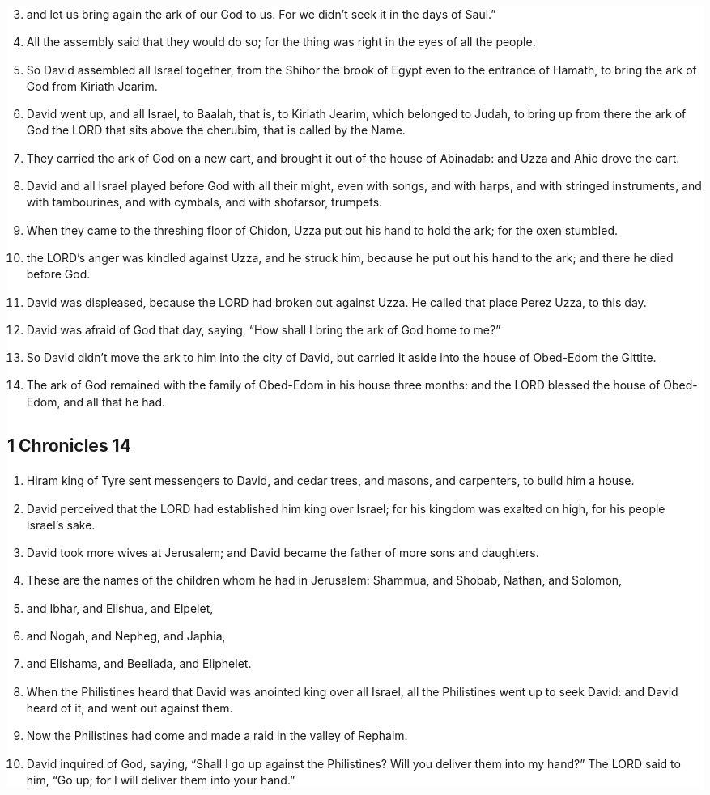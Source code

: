 3. and let us bring again the ark of our God to us. For we didn’t seek it in the days of Saul.”  

4.   All the assembly said that they would do so; for the thing was right in the eyes of all the people.

5. So David assembled all Israel together, from the Shihor the brook of Egypt even to the entrance of Hamath, to bring the ark of God from Kiriath Jearim.

6. David went up, and all Israel, to Baalah, that is, to Kiriath Jearim, which belonged to Judah, to bring up from there the ark of God the LORD that sits above the cherubim, that is called by the Name.

7. They carried the ark of God on a new cart, and brought it out of the house of Abinadab: and Uzza and Ahio drove the cart.

8. David and all Israel played before God with all their might, even with songs, and with harps, and with stringed instruments, and with tambourines, and with cymbals, and with shofarsor, trumpets.

9. When they came to the threshing floor of Chidon, Uzza put out his hand to hold the ark; for the oxen stumbled.

10. the LORD’s anger was kindled against Uzza, and he struck him, because he put out his hand to the ark; and there he died before God.

11. David was displeased, because the LORD had broken out against Uzza. He called that place Perez Uzza, to this day.

12. David was afraid of God that day, saying, “How shall I bring the ark of God home to me?”

13. So David didn’t move the ark to him into the city of David, but carried it aside into the house of Obed-Edom the Gittite.

14. The ark of God remained with the family of Obed-Edom in his house three months: and the LORD blessed the house of Obed-Edom, and all that he had.   

## 1 Chronicles 14

1. Hiram king of Tyre sent messengers to David, and cedar trees, and masons, and carpenters, to build him a house.

2. David perceived that the LORD had established him king over Israel; for his kingdom was exalted on high, for his people Israel’s sake.

3. David took more wives at Jerusalem; and David became the father of more sons and daughters.

4. These are the names of the children whom he had in Jerusalem: Shammua, and Shobab, Nathan, and Solomon,

5. and Ibhar, and Elishua, and Elpelet,

6. and Nogah, and Nepheg, and Japhia,

7. and Elishama, and Beeliada, and Eliphelet.

8. When the Philistines heard that David was anointed king over all Israel, all the Philistines went up to seek David: and David heard of it, and went out against them.

9. Now the Philistines had come and made a raid in the valley of Rephaim.

10. David inquired of God, saying, “Shall I go up against the Philistines? Will you deliver them into my hand?”   The LORD said to him, “Go up; for I will deliver them into your hand.”  
